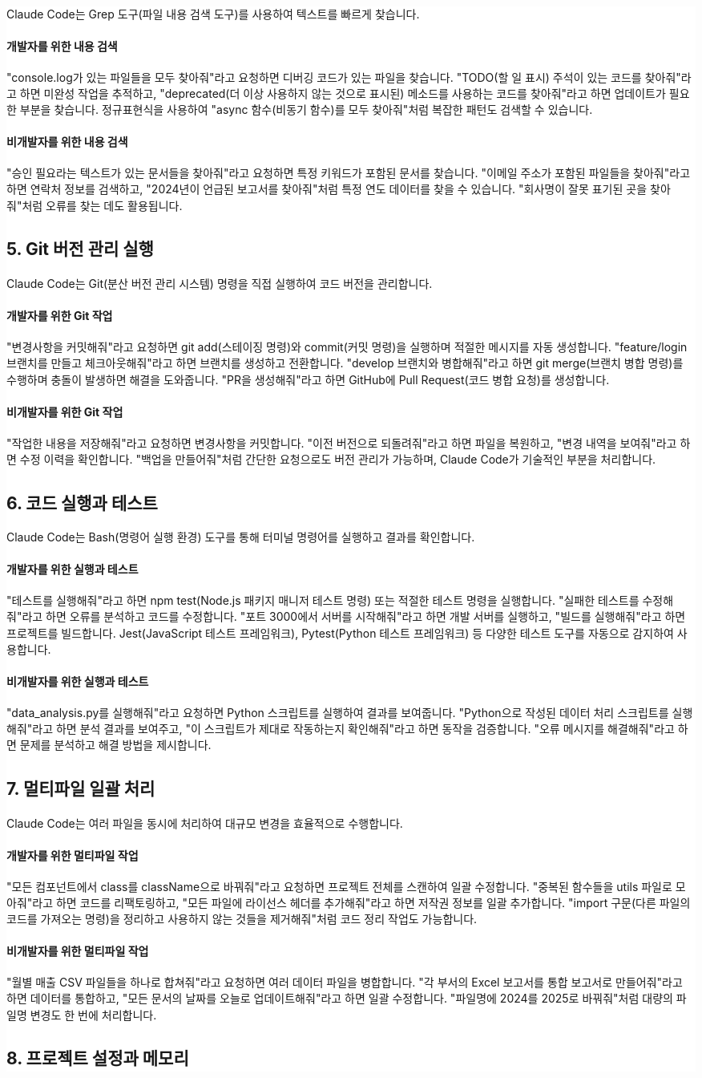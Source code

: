 Claude Code는 Grep 도구(파일 내용 검색 도구)를 사용하여 텍스트를 빠르게 찾습니다.

#### 개발자를 위한 내용 검색
"console.log가 있는 파일들을 모두 찾아줘"라고 요청하면 디버깅 코드가 있는 파일을 찾습니다. "TODO(할 일 표시) 주석이 있는 코드를 찾아줘"라고 하면 미완성 작업을 추적하고, "deprecated(더 이상 사용하지 않는 것으로 표시된) 메소드를 사용하는 코드를 찾아줘"라고 하면 업데이트가 필요한 부분을 찾습니다. 정규표현식을 사용하여 "async 함수(비동기 함수)를 모두 찾아줘"처럼 복잡한 패턴도 검색할 수 있습니다.

#### 비개발자를 위한 내용 검색
"승인 필요라는 텍스트가 있는 문서들을 찾아줘"라고 요청하면 특정 키워드가 포함된 문서를 찾습니다. "이메일 주소가 포함된 파일들을 찾아줘"라고 하면 연락처 정보를 검색하고, "2024년이 언급된 보고서를 찾아줘"처럼 특정 연도 데이터를 찾을 수 있습니다. "회사명이 잘못 표기된 곳을 찾아줘"처럼 오류를 찾는 데도 활용됩니다.

## 5. Git 버전 관리 실행

Claude Code는 Git(분산 버전 관리 시스템) 명령을 직접 실행하여 코드 버전을 관리합니다.

#### 개발자를 위한 Git 작업
"변경사항을 커밋해줘"라고 요청하면 git add(스테이징 명령)와 commit(커밋 명령)을 실행하며 적절한 메시지를 자동 생성합니다. "feature/login 브랜치를 만들고 체크아웃해줘"라고 하면 브랜치를 생성하고 전환합니다. "develop 브랜치와 병합해줘"라고 하면 git merge(브랜치 병합 명령)를 수행하며 충돌이 발생하면 해결을 도와줍니다. "PR을 생성해줘"라고 하면 GitHub에 Pull Request(코드 병합 요청)를 생성합니다.

#### 비개발자를 위한 Git 작업
"작업한 내용을 저장해줘"라고 요청하면 변경사항을 커밋합니다. "이전 버전으로 되돌려줘"라고 하면 파일을 복원하고, "변경 내역을 보여줘"라고 하면 수정 이력을 확인합니다. "백업을 만들어줘"처럼 간단한 요청으로도 버전 관리가 가능하며, Claude Code가 기술적인 부분을 처리합니다.

## 6. 코드 실행과 테스트

Claude Code는 Bash(명령어 실행 환경) 도구를 통해 터미널 명령어를 실행하고 결과를 확인합니다.

#### 개발자를 위한 실행과 테스트
"테스트를 실행해줘"라고 하면 npm test(Node.js 패키지 매니저 테스트 명령) 또는 적절한 테스트 명령을 실행합니다. "실패한 테스트를 수정해줘"라고 하면 오류를 분석하고 코드를 수정합니다. "포트 3000에서 서버를 시작해줘"라고 하면 개발 서버를 실행하고, "빌드를 실행해줘"라고 하면 프로젝트를 빌드합니다. Jest(JavaScript 테스트 프레임워크), Pytest(Python 테스트 프레임워크) 등 다양한 테스트 도구를 자동으로 감지하여 사용합니다.

#### 비개발자를 위한 실행과 테스트
"data_analysis.py를 실행해줘"라고 요청하면 Python 스크립트를 실행하여 결과를 보여줍니다. "Python으로 작성된 데이터 처리 스크립트를 실행해줘"라고 하면 분석 결과를 보여주고, "이 스크립트가 제대로 작동하는지 확인해줘"라고 하면 동작을 검증합니다. "오류 메시지를 해결해줘"라고 하면 문제를 분석하고 해결 방법을 제시합니다.

## 7. 멀티파일 일괄 처리

Claude Code는 여러 파일을 동시에 처리하여 대규모 변경을 효율적으로 수행합니다.

#### 개발자를 위한 멀티파일 작업
"모든 컴포넌트에서 class를 className으로 바꿔줘"라고 요청하면 프로젝트 전체를 스캔하여 일괄 수정합니다. "중복된 함수들을 utils 파일로 모아줘"라고 하면 코드를 리팩토링하고, "모든 파일에 라이선스 헤더를 추가해줘"라고 하면 저작권 정보를 일괄 추가합니다. "import 구문(다른 파일의 코드를 가져오는 명령)을 정리하고 사용하지 않는 것들을 제거해줘"처럼 코드 정리 작업도 가능합니다.

#### 비개발자를 위한 멀티파일 작업
"월별 매출 CSV 파일들을 하나로 합쳐줘"라고 요청하면 여러 데이터 파일을 병합합니다. "각 부서의 Excel 보고서를 통합 보고서로 만들어줘"라고 하면 데이터를 통합하고, "모든 문서의 날짜를 오늘로 업데이트해줘"라고 하면 일괄 수정합니다. "파일명에 2024를 2025로 바꿔줘"처럼 대량의 파일명 변경도 한 번에 처리합니다.

## 8. 프로젝트 설정과 메모리
